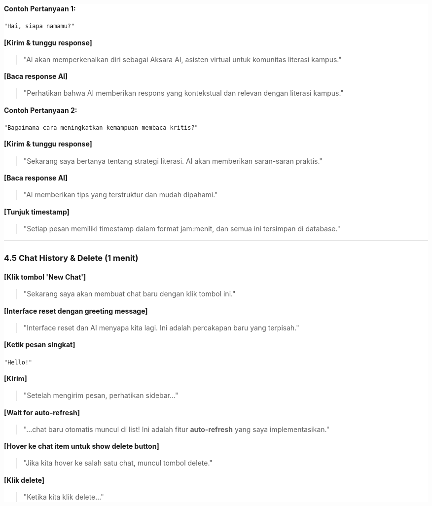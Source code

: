 **Contoh Pertanyaan 1:**
```
"Hai, siapa namamu?"
```

**[Kirim & tunggu response]**

> "AI akan memperkenalkan diri sebagai Aksara AI, asisten virtual untuk komunitas literasi kampus."

**[Baca response AI]**

> "Perhatikan bahwa AI memberikan respons yang kontekstual dan relevan dengan literasi kampus."

**Contoh Pertanyaan 2:**
```
"Bagaimana cara meningkatkan kemampuan membaca kritis?"
```

**[Kirim & tunggu response]**

> "Sekarang saya bertanya tentang strategi literasi. AI akan memberikan saran-saran praktis."

**[Baca response AI]**

> "AI memberikan tips yang terstruktur dan mudah dipahami."

**[Tunjuk timestamp]**

> "Setiap pesan memiliki timestamp dalam format jam:menit, dan semua ini tersimpan di database."

---

### 4.5 Chat History & Delete (1 menit)

**[Klik tombol 'New Chat']**

> "Sekarang saya akan membuat chat baru dengan klik tombol ini."

**[Interface reset dengan greeting message]**

> "Interface reset dan AI menyapa kita lagi. Ini adalah percakapan baru yang terpisah."

**[Ketik pesan singkat]**
```
"Hello!"
```

**[Kirim]**

> "Setelah mengirim pesan, perhatikan sidebar..."

**[Wait for auto-refresh]**

> "...chat baru otomatis muncul di list! Ini adalah fitur **auto-refresh** yang saya implementasikan."

**[Hover ke chat item untuk show delete button]**

> "Jika kita hover ke salah satu chat, muncul tombol delete."

**[Klik delete]**

> "Ketika kita klik delete..."
